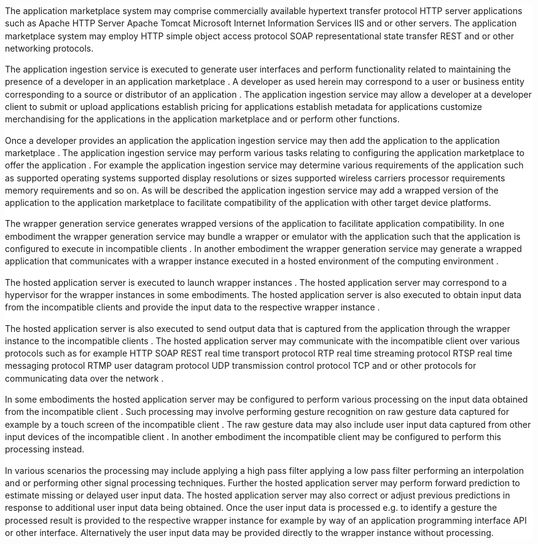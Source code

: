 The application marketplace system may comprise commercially available hypertext transfer protocol HTTP server applications such as Apache HTTP Server Apache Tomcat Microsoft Internet Information Services IIS and or other servers. The application marketplace system may employ HTTP simple object access protocol SOAP representational state transfer REST and or other networking protocols.

The application ingestion service is executed to generate user interfaces and perform functionality related to maintaining the presence of a developer in an application marketplace . A developer as used herein may correspond to a user or business entity corresponding to a source or distributor of an application . The application ingestion service may allow a developer at a developer client to submit or upload applications establish pricing for applications establish metadata for applications customize merchandising for the applications in the application marketplace and or perform other functions.

Once a developer provides an application the application ingestion service may then add the application to the application marketplace . The application ingestion service may perform various tasks relating to configuring the application marketplace to offer the application . For example the application ingestion service may determine various requirements of the application such as supported operating systems supported display resolutions or sizes supported wireless carriers processor requirements memory requirements and so on. As will be described the application ingestion service may add a wrapped version of the application to the application marketplace to facilitate compatibility of the application with other target device platforms.

The wrapper generation service generates wrapped versions of the application to facilitate application compatibility. In one embodiment the wrapper generation service may bundle a wrapper or emulator with the application such that the application is configured to execute in incompatible clients . In another embodiment the wrapper generation service may generate a wrapped application that communicates with a wrapper instance executed in a hosted environment of the computing environment .

The hosted application server is executed to launch wrapper instances . The hosted application server may correspond to a hypervisor for the wrapper instances in some embodiments. The hosted application server is also executed to obtain input data from the incompatible clients and provide the input data to the respective wrapper instance .

The hosted application server is also executed to send output data that is captured from the application through the wrapper instance to the incompatible clients . The hosted application server may communicate with the incompatible client over various protocols such as for example HTTP SOAP REST real time transport protocol RTP real time streaming protocol RTSP real time messaging protocol RTMP user datagram protocol UDP transmission control protocol TCP and or other protocols for communicating data over the network .

In some embodiments the hosted application server may be configured to perform various processing on the input data obtained from the incompatible client . Such processing may involve performing gesture recognition on raw gesture data captured for example by a touch screen of the incompatible client . The raw gesture data may also include user input data captured from other input devices of the incompatible client . In another embodiment the incompatible client may be configured to perform this processing instead.

In various scenarios the processing may include applying a high pass filter applying a low pass filter performing an interpolation and or performing other signal processing techniques. Further the hosted application server may perform forward prediction to estimate missing or delayed user input data. The hosted application server may also correct or adjust previous predictions in response to additional user input data being obtained. Once the user input data is processed e.g. to identify a gesture the processed result is provided to the respective wrapper instance for example by way of an application programming interface API or other interface. Alternatively the user input data may be provided directly to the wrapper instance without processing.
